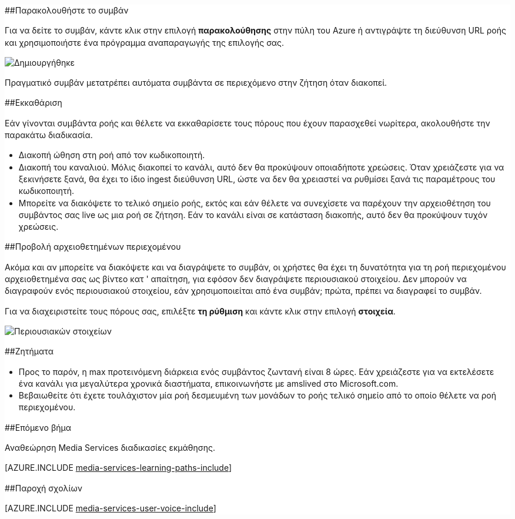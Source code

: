 
##<a name="watch-the-event"></a>Παρακολουθήστε το συμβάν

Για να δείτε το συμβάν, κάντε κλικ στην επιλογή **παρακολούθησης** στην πύλη του Azure ή αντιγράψτε τη διεύθυνση URL ροής και χρησιμοποιήστε ένα πρόγραμμα αναπαραγωγής της επιλογής σας. 
 
![Δημιουργήθηκε](./media/media-services-portal-creating-live-encoder-enabled-channel/media-services-play-event.png)

Πραγματικό συμβάν μετατρέπει αυτόματα συμβάντα σε περιεχόμενο στην ζήτηση όταν διακοπεί.

##<a name="clean-up"></a>Εκκαθάριση

Εάν γίνονται συμβάντα ροής και θέλετε να εκκαθαρίσετε τους πόρους που έχουν παρασχεθεί νωρίτερα, ακολουθήστε την παρακάτω διαδικασία.

- Διακοπή ώθηση στη ροή από τον κωδικοποιητή.
- Διακοπή του καναλιού. Μόλις διακοπεί το κανάλι, αυτό δεν θα προκύψουν οποιαδήποτε χρεώσεις. Όταν χρειάζεστε για να ξεκινήσετε ξανά, θα έχει το ίδιο ingest διεύθυνση URL, ώστε να δεν θα χρειαστεί να ρυθμίσει ξανά τις παραμέτρους του κωδικοποιητή.
- Μπορείτε να διακόψετε το τελικό σημείο ροής, εκτός και εάν θέλετε να συνεχίσετε να παρέχουν την αρχειοθέτηση του συμβάντος σας live ως μια ροή σε ζήτηση. Εάν το κανάλι είναι σε κατάσταση διακοπής, αυτό δεν θα προκύψουν τυχόν χρεώσεις.
  
##<a name="view-archived-content"></a>Προβολή αρχειοθετημένων περιεχομένου

Ακόμα και αν μπορείτε να διακόψετε και να διαγράψετε το συμβάν, οι χρήστες θα έχει τη δυνατότητα για τη ροή περιεχομένου αρχειοθετημένα σας ως βίντεο κατ ' απαίτηση, για εφόσον δεν διαγράψετε περιουσιακού στοιχείου. Δεν μπορούν να διαγραφούν ενός περιουσιακού στοιχείου, εάν χρησιμοποιείται από ένα συμβάν; πρώτα, πρέπει να διαγραφεί το συμβάν. 

Για να διαχειριστείτε τους πόρους σας, επιλέξτε **τη ρύθμιση** και κάντε κλικ στην επιλογή **στοιχεία**.

![Περιουσιακών στοιχείων](./media/media-services-portal-creating-live-encoder-enabled-channel/media-services-assets.png)

##<a name="considerations"></a>Ζητήματα

- Προς το παρόν, η max προτεινόμενη διάρκεια ενός συμβάντος ζωντανή είναι 8 ώρες. Εάν χρειάζεστε για να εκτελέσετε ένα κανάλι για μεγαλύτερα χρονικά διαστήματα, επικοινωνήστε με amslived στο Microsoft.com.
- Βεβαιωθείτε ότι έχετε τουλάχιστον μία ροή δεσμευμένη των μονάδων το ροής τελικό σημείο από το οποίο θέλετε να ροή περιεχομένου.


##<a name="next-step"></a>Επόμενο βήμα

Αναθεώρηση Media Services διαδικασίες εκμάθησης.

[AZURE.INCLUDE [media-services-learning-paths-include](../../includes/media-services-learning-paths-include.md)]

##<a name="provide-feedback"></a>Παροχή σχολίων

[AZURE.INCLUDE [media-services-user-voice-include](../../includes/media-services-user-voice-include.md)]

 
